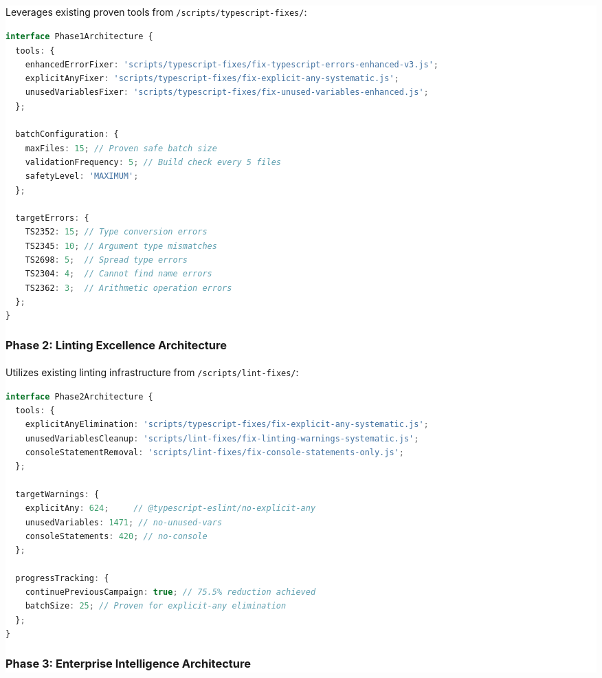 Leverages existing proven tools from `/scripts/typescript-fixes/`:

```typescript
interface Phase1Architecture {
  tools: {
    enhancedErrorFixer: 'scripts/typescript-fixes/fix-typescript-errors-enhanced-v3.js';
    explicitAnyFixer: 'scripts/typescript-fixes/fix-explicit-any-systematic.js';
    unusedVariablesFixer: 'scripts/typescript-fixes/fix-unused-variables-enhanced.js';
  };
  
  batchConfiguration: {
    maxFiles: 15; // Proven safe batch size
    validationFrequency: 5; // Build check every 5 files
    safetyLevel: 'MAXIMUM';
  };
  
  targetErrors: {
    TS2352: 15; // Type conversion errors
    TS2345: 10; // Argument type mismatches
    TS2698: 5;  // Spread type errors
    TS2304: 4;  // Cannot find name errors
    TS2362: 3;  // Arithmetic operation errors
  };
}
```

### Phase 2: Linting Excellence Architecture

Utilizes existing linting infrastructure from `/scripts/lint-fixes/`:

```typescript
interface Phase2Architecture {
  tools: {
    explicitAnyElimination: 'scripts/typescript-fixes/fix-explicit-any-systematic.js';
    unusedVariablesCleanup: 'scripts/lint-fixes/fix-linting-warnings-systematic.js';
    consoleStatementRemoval: 'scripts/lint-fixes/fix-console-statements-only.js';
  };
  
  targetWarnings: {
    explicitAny: 624;     // @typescript-eslint/no-explicit-any
    unusedVariables: 1471; // no-unused-vars
    consoleStatements: 420; // no-console
  };
  
  progressTracking: {
    continuePreviousCampaign: true; // 75.5% reduction achieved
    batchSize: 25; // Proven for explicit-any elimination
  };
}
```

### Phase 3: Enterprise Intelligence Architecture
